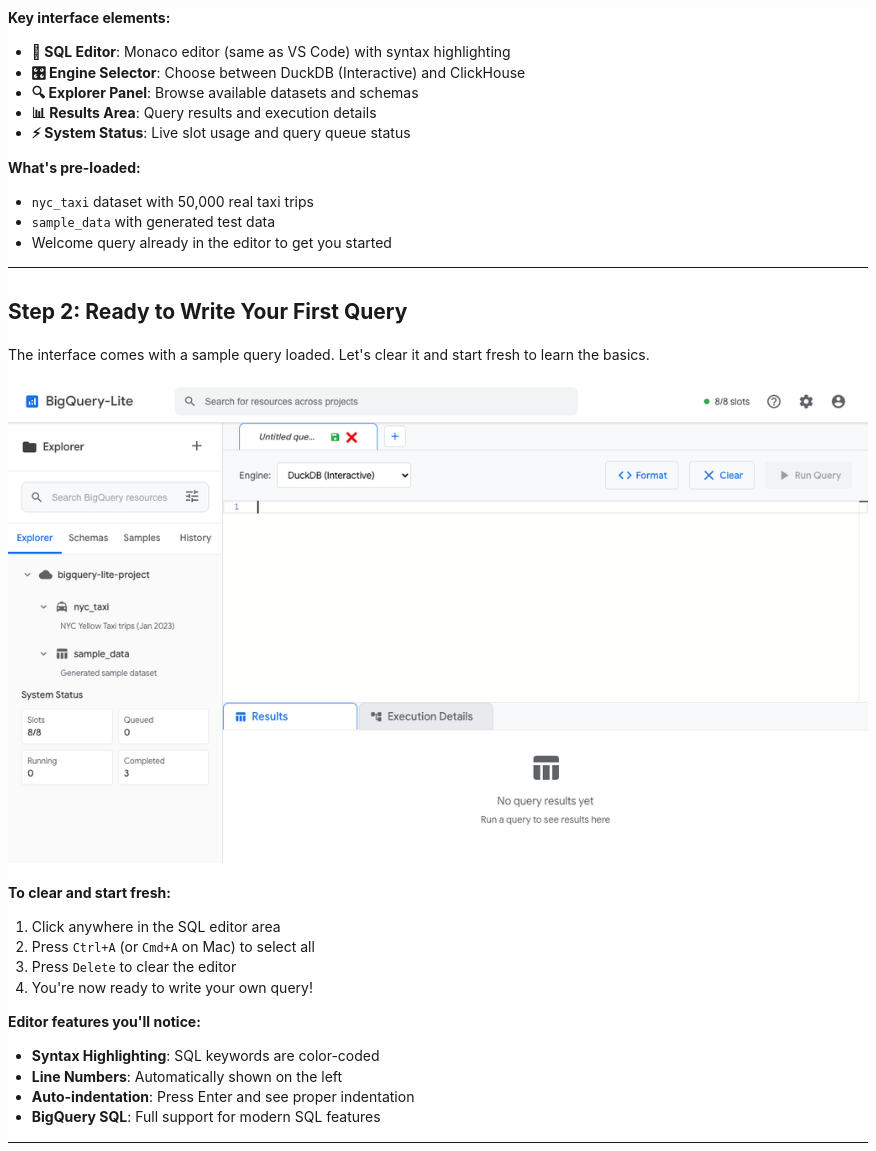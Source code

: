 **Key interface elements:**
- **📝 SQL Editor**: Monaco editor (same as VS Code) with syntax highlighting
- **🎛️ Engine Selector**: Choose between DuckDB (Interactive) and ClickHouse
- **🔍 Explorer Panel**: Browse available datasets and schemas
- **📊 Results Area**: Query results and execution details
- **⚡ System Status**: Live slot usage and query queue status

**What's pre-loaded:**
- `nyc_taxi` dataset with 50,000 real taxi trips
- `sample_data` with generated test data
- Welcome query already in the editor to get you started

---

## Step 2: Ready to Write Your First Query

The interface comes with a sample query loaded. Let's clear it and start fresh to learn the basics.

![Editor Ready for Input](screenshots/onboard-2-editor-ready.png)

**To clear and start fresh:**
1. Click anywhere in the SQL editor area
2. Press `Ctrl+A` (or `Cmd+A` on Mac) to select all
3. Press `Delete` to clear the editor
4. You're now ready to write your own query!

**Editor features you'll notice:**
- **Syntax Highlighting**: SQL keywords are color-coded
- **Line Numbers**: Automatically shown on the left
- **Auto-indentation**: Press Enter and see proper indentation
- **BigQuery SQL**: Full support for modern SQL features

---